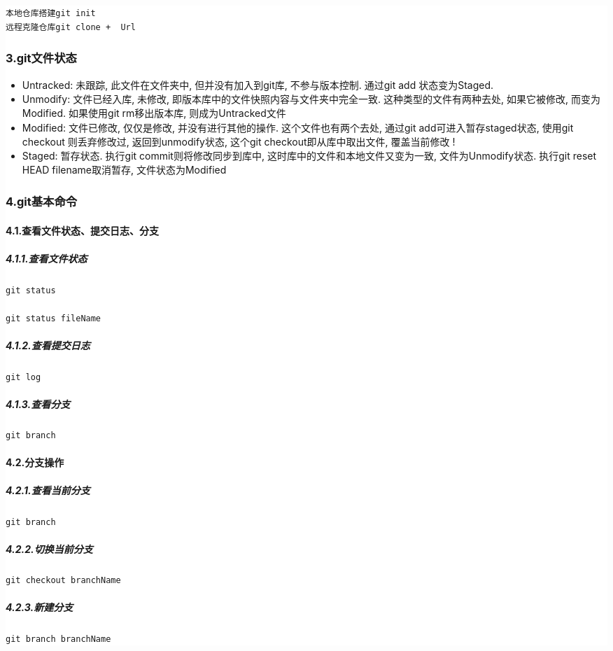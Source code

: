 ```xml
本地仓库搭建git init
远程克隆仓库git clone +  Url
```

### 3.git文件状态

- Untracked: 未跟踪, 此文件在文件夹中, 但并没有加入到git库, 不参与版本控制. 通过git add 状态变为Staged.
- Unmodify: 文件已经入库, 未修改, 即版本库中的文件快照内容与文件夹中完全一致. 这种类型的文件有两种去处, 如果它被修改, 而变为Modified. 如果使用git rm移出版本库, 则成为Untracked文件
- Modified: 文件已修改, 仅仅是修改, 并没有进行其他的操作. 这个文件也有两个去处, 通过git add可进入暂存staged状态, 使用git checkout 则丢弃修改过, 返回到unmodify状态, 这个git
  checkout即从库中取出文件, 覆盖当前修改 !
- Staged: 暂存状态. 执行git commit则将修改同步到库中, 这时库中的文件和本地文件又变为一致, 文件为Unmodify状态. 执行git reset HEAD filename取消暂存, 文件状态为Modified

### 4.git基本命令

#### 4.1.查看文件状态、提交日志、分支

##### 4.1.1.查看文件状态

```java
git status

git status fileName
```

##### 4.1.2.查看提交日志

```java
git log
```

##### 4.1.3.查看分支

```java
git branch
```

#### 4.2.分支操作

##### 4.2.1.查看当前分支

```java
git branch
```

##### 4.2.2.切换当前分支

```java
git checkout branchName
```

##### 4.2.3.新建分支

```java
git branch branchName
```
